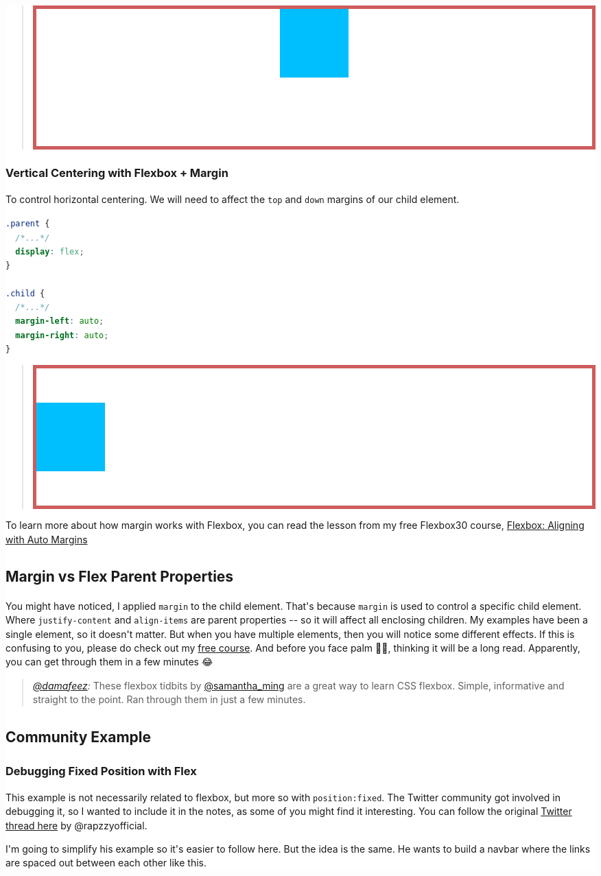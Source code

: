 > <div class="parent" style="display:flex;border: 5px solid IndianRed;height:200px;"><div style="width:100px;height:100px;background:DeepSkyBlue;margin-left:auto;margin-right:auto;"></div></div>

### Vertical Centering with Flexbox + Margin

To control horizontal centering. We will need to affect the `top` and `down` margins of our child element.

```css
.parent {
  /*...*/
  display: flex;
}

.child {
  /*...*/
  margin-left: auto;
  margin-right: auto;
}
```

> <div class="parent" style="display:flex;border: 5px solid IndianRed;height:200px;"><div style="width:100px;height:100px;background:DeepSkyBlue;margin-top:auto;margin-bottom:auto;"></div></div>

To learn more about how margin works with Flexbox, you can read the lesson from my free Flexbox30 course, [Flexbox: Aligning with Auto Margins](https://www.samanthaming.com/flexbox30/31-flexbox-with-auto-margins/)

## Margin vs Flex Parent Properties

You might have noticed, I applied `margin` to the child element. That's because `margin` is used to control a specific child element. Where `justify-content` and `align-items` are parent properties -- so it will affect all enclosing children. My examples have been a single element, so it doesn't matter. But when you have multiple elements, then you will notice some different effects. If this is confusing to you, please do check out my [free course](https://www.samanthaming.com/flexbox30/). And before you face palm 🤦‍♀️, thinking it will be a long read. Apparently, you can get through them in a few minutes 😂

> _[@damafeez](https://twitter.com/damafeez/status/1244402133731954688?s=21):_ These flexbox tidbits by [@samantha_ming](https://twitter.com/samantha_ming) are a great way to learn CSS flexbox. Simple, informative and straight to the point. Ran through them in just a few minutes.

## Community Example

### Debugging Fixed Position with Flex

This example is not necessarily related to flexbox, but more so with `position:fixed`. The Twitter community got involved in debugging it, so I wanted to include it in the notes, as some of you might find it interesting. You can follow the original [Twitter thread here](https://twitter.com/rapzzyofficial/status/1244360589104775168?s=21) by @rapzzyofficial.

I'm going to simplify his example so it's easier to follow here. But the idea is the same. He wants to build a navbar where the links are spaced out between each other like this.
